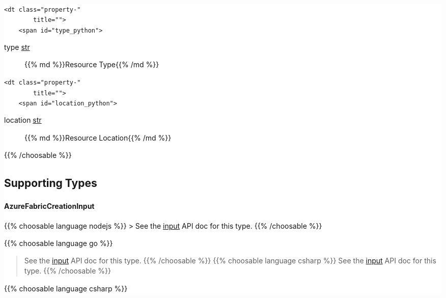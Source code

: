     <dt class="property-"
            title="">
        <span id="type_python">
<a href="#type_python" style="color: inherit; text-decoration: inherit;">type</a>
</span> 
        <span class="property-indicator"></span>
        <span class="property-type"><a href="https://docs.python.org/3/library/stdtypes.html">str</a></span>
    </dt>
    <dd>{{% md %}}Resource Type{{% /md %}}</dd>

    <dt class="property-"
            title="">
        <span id="location_python">
<a href="#location_python" style="color: inherit; text-decoration: inherit;">location</a>
</span> 
        <span class="property-indicator"></span>
        <span class="property-type"><a href="https://docs.python.org/3/library/stdtypes.html">str</a></span>
    </dt>
    <dd>{{% md %}}Resource Location{{% /md %}}</dd>

</dl>
{{% /choosable %}}











## Supporting Types


<h4 id="azurefabriccreationinput">Azure<wbr>Fabric<wbr>Creation<wbr>Input</h4>
{{% choosable language nodejs %}}
> See the <a href="/docs/reference/pkg/nodejs/pulumi/azure-nextgen/types/input/#AzureFabricCreationInput">input</a>   API doc for this type.
{{% /choosable %}}

{{% choosable language go %}}
> See the <a href="https://pkg.go.dev/github.com/pulumi/pulumi-azure-nextgen/sdk/go/azure/recoveryservices?tab=doc#AzureFabricCreationInputArgs">input</a>   API doc for this type.
{{% /choosable %}}
{{% choosable language csharp %}}
> See the <a href="/docs/reference/pkg/dotnet/Pulumi.AzureNextGen/Pulumi.AzureNextGen.Recoveryservices.Inputs.AzureFabricCreationInputArgs.html">input</a>   API doc for this type.
{{% /choosable %}}




{{% choosable language csharp %}}
<dl class="resources-properties">
